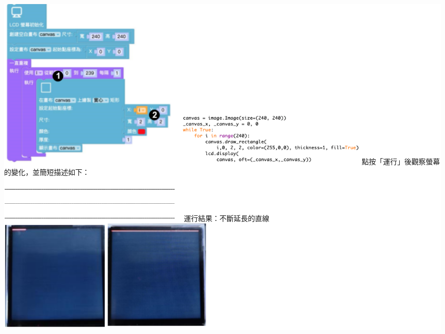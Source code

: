   <td><img src="/media/ai/AI_I4.png" width="350"/><img src="/media/ai/AI_I5.png" width="350"/></td>
</tr>
<tr><td colspan=2>點按「運行」後觀察螢幕的變化，並簡短描述如下：<br><img src="/media/ai/AI_I8.png" width="350"/></td></tr><tr>
<td colspan=2>運行結果：不斷延長的直線<br><img src="/media/ai/AI_I6.png" width="200"/><img src="/media/ai/AI_I7.png" width="200"/> </td></tr>
</table>